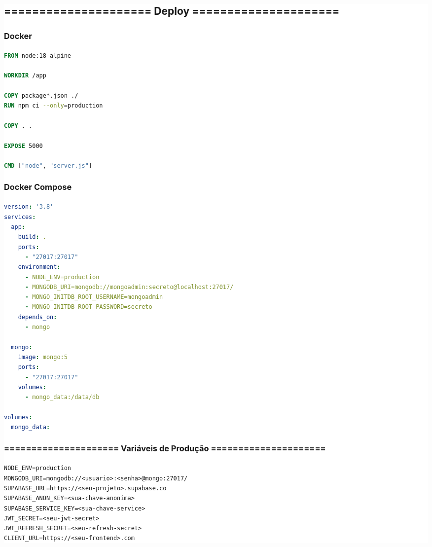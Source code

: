 ## ===================== Deploy =====================

### Docker

```dockerfile
FROM node:18-alpine

WORKDIR /app

COPY package*.json ./
RUN npm ci --only=production

COPY . .

EXPOSE 5000

CMD ["node", "server.js"]
```

### Docker Compose

```yaml
version: '3.8'
services:
  app:
    build: .
    ports:
      - "27017:27017"
    environment:
      - NODE_ENV=production
      - MONGODB_URI=mongodb://mongoadmin:secreto@localhost:27017/
      - MONGO_INITDB_ROOT_USERNAME=mongoadmin
      - MONGO_INITDB_ROOT_PASSWORD=secreto
    depends_on:
      - mongo

  mongo:
    image: mongo:5
    ports:
      - "27017:27017"
    volumes:
      - mongo_data:/data/db

volumes:
  mongo_data:
```

### ===================== Variáveis de Produção =====================

```env
NODE_ENV=production
MONGODB_URI=mongodb://<usuario>:<senha>@mongo:27017/
SUPABASE_URL=https://<seu-projeto>.supabase.co
SUPABASE_ANON_KEY=<sua-chave-anonima>
SUPABASE_SERVICE_KEY=<sua-chave-service>
JWT_SECRET=<seu-jwt-secret>
JWT_REFRESH_SECRET=<seu-refresh-secret>
CLIENT_URL=https://<seu-frontend>.com
```
